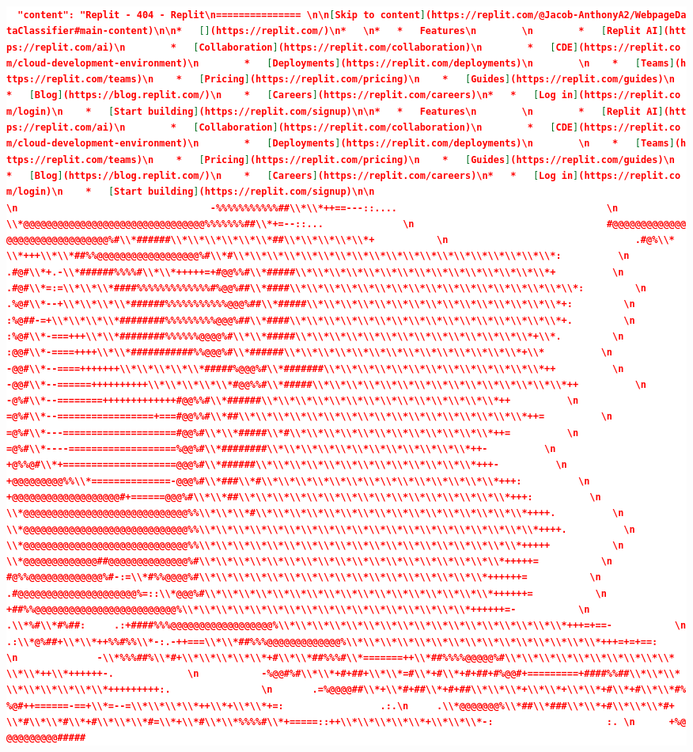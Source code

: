 ```json
  "content": "Replit - 404 - Replit\n=============== \n\n[Skip to content](https://replit.com/@Jacob-AnthonyA2/WebpageDataClassifier#main-content)\n\n*   [](https://replit.com/)\n*   \n*   *   Features\n        \n        *   [Replit AI](https://replit.com/ai)\n        *   [Collaboration](https://replit.com/collaboration)\n        *   [CDE](https://replit.com/cloud-development-environment)\n        *   [Deployments](https://replit.com/deployments)\n        \n    *   [Teams](https://replit.com/teams)\n    *   [Pricing](https://replit.com/pricing)\n    *   [Guides](https://replit.com/guides)\n    *   [Blog](https://blog.replit.com/)\n    *   [Careers](https://replit.com/careers)\n*   *   [Log in](https://replit.com/login)\n    *   [Start building](https://replit.com/signup)\n\n*   *   Features\n        \n        *   [Replit AI](https://replit.com/ai)\n        *   [Collaboration](https://replit.com/collaboration)\n        *   [CDE](https://replit.com/cloud-development-environment)\n        *   [Deployments](https://replit.com/deployments)\n        \n    *   [Teams](https://replit.com/teams)\n    *   [Pricing](https://replit.com/pricing)\n    *   [Guides](https://replit.com/guides)\n    *   [Blog](https://blog.replit.com/)\n    *   [Careers](https://replit.com/careers)\n*   *   [Log in](https://replit.com/login)\n    *   [Start building](https://replit.com/signup)\n\n                                                                                                    \n                                  -%%%%%%%%%%%##\\*\\*++==---::....                                     \n                                  \\*@@@@@@@@@@@@@@@@@@@@@@@@@@@@@@@@%%%%%%%##\\*+=--::...              \n                                  #@@@@@@@@@@@@@@@@@@@@@@@@@@@@@@@%#\\*######\\*\\*\\*\\*\\*\\*##\\*\\*\\*\\*\\*+           \n                                 .#@%\\*\\*+++\\*\\*##%%@@@@@@@@@@@@@@@@@@%#\\*#\\*\\*\\*\\*\\*\\*\\*\\*\\*\\*\\*\\*\\*\\*\\*\\*\\*\\*\\*:          \n                                 .#@#\\*+.-\\*######%%%%#\\*\\*+++++=+#@@%%#\\*#####\\*\\*\\*\\*\\*\\*\\*\\*\\*\\*\\*\\*\\*\\*\\*+          \n                                 .#@#\\*=:=\\*\\*\\*####%%%%%%%%%%%%%#%@@%##\\*####\\*\\*\\*\\*\\*\\*\\*\\*\\*\\*\\*\\*\\*\\*\\*\\*\\*:         \n                                 .%@#\\*--+\\*\\*\\*\\*######%%%%%%%%%%%@@@%##\\*#####\\*\\*\\*\\*\\*\\*\\*\\*\\*\\*\\*\\*\\*\\*\\*+:         \n                                 :%@##-=+\\*\\*\\*\\*########%%%%%%%%%@@@%##\\*####\\*\\*\\*\\*\\*\\*\\*\\*\\*\\*\\*\\*\\*\\*\\*\\*+.         \n                                 :%@#\\*-===+++\\*\\*########%%%%%%@@@@%#\\*\\*#####\\*\\*\\*\\*\\*\\*\\*\\*\\*\\*\\*\\*\\*\\*+\\*.         \n                                 :@@#\\*-====++++\\*\\*###########%%@@@%#\\*######\\*\\*\\*\\*\\*\\*\\*\\*\\*\\*\\*\\*\\*\\*+\\*          \n                                 -@@#\\*--====+++++++\\*\\*\\*\\*\\*#####%@@@%#\\*#######\\*\\*\\*\\*\\*\\*\\*\\*\\*\\*\\*\\*\\*++          \n                                 -@@#\\*--======++++++++++\\*\\*\\*\\*\\*#@@%%#\\*#####\\*\\*\\*\\*\\*\\*\\*\\*\\*\\*\\*\\*\\*\\*\\*++          \n                                 -@%#\\*--========+++++++++++++#@@%%#\\*######\\*\\*\\*\\*\\*\\*\\*\\*\\*\\*\\*\\*\\*\\*++          \n                                 =@%#\\*--=================+===#@@%%#\\*##\\*\\*\\*\\*\\*\\*\\*\\*\\*\\*\\*\\*\\*\\*\\*\\*\\*++=          \n                                 =@%#\\*---====================#@@%#\\*\\*#####\\*#\\*\\*\\*\\*\\*\\*\\*\\*\\*\\*\\*\\*++=          \n                                 =@%#\\*----===================%@@%#\\*########\\*\\*\\*\\*\\*\\*\\*\\*\\*\\*\\*\\*++-          \n                                 +@%%@#\\*+====================@@@%#\\*######\\*\\*\\*\\*\\*\\*\\*\\*\\*\\*\\*\\*\\*+++-          \n                                 +@@@@@@@@@%%\\*==============-@@@%#\\*###\\*#\\*\\*\\*\\*\\*\\*\\*\\*\\*\\*\\*\\*\\*\\*+++:          \n                                 +@@@@@@@@@@@@@@@@@@@#+======@@@%#\\*\\*##\\*\\*\\*\\*\\*\\*\\*\\*\\*\\*\\*\\*\\*\\*\\*\\*+++:          \n                                 \\*@@@@@@@@@@@@@@@@@@@@@@@@@@@@@%%\\*\\*\\*#\\*\\*\\*\\*\\*\\*\\*\\*\\*\\*\\*\\*\\*\\*\\*\\*++++.          \n                                 \\*@@@@@@@@@@@@@@@@@@@@@@@@@@@@@%%\\*\\*\\*\\*\\*\\*\\*\\*\\*\\*\\*\\*\\*\\*\\*\\*\\*\\*\\*\\*++++.          \n                                 \\*@@@@@@@@@@@@@@@@@@@@@@@@@@@@@%%\\*\\*\\*\\*\\*\\*\\*\\*\\*\\*\\*\\*\\*\\*\\*\\*\\*\\*\\*+++++           \n                                 \\*@@@@@@@@@@@@@##@@@@@@@@@@@@@@%#\\*\\*\\*\\*\\*\\*\\*\\*\\*\\*\\*\\*\\*\\*\\*\\*\\*\\*+++++=           \n                                 #@%%@@@@@@@@@@@@@%#-:=\\*#%%@@@@%#\\*\\*\\*\\*\\*\\*\\*\\*\\*\\*\\*\\*\\*\\*\\*\\*\\*++++++=           \n                                .#@@@@@@@@@@@@@@@@@@@@@%=::\\*@@@%#\\*\\*\\*\\*\\*\\*\\*\\*\\*\\*\\*\\*\\*\\*\\*\\*\\*++++++=           \n                                 +##%%@@@@@@@@@@@@@@@@@@@@@@@@@%\\*\\*\\*\\*\\*\\*\\*\\*\\*\\*\\*\\*\\*\\*\\*\\*\\*++++++=-           \n                    .\\*%#\\*#%##:     .:+####%%%@@@@@@@@@@@@@@@@@@%\\*\\*\\*\\*\\*\\*\\*\\*\\*\\*\\*\\*\\*\\*\\*\\*\\*+++=+==-           \n                .:\\*@%##+\\*\\*++%%#%%\\*-:.-++===\\*\\*##%%%@@@@@@@@@@@@@%\\*\\*\\*\\*\\*\\*\\*\\*\\*\\*\\*\\*\\*\\*\\*+++=+=+==:           \n              -\\*%%%##%\\*#+\\*\\*\\*\\*\\*+#\\*\\*##%%%#\\*=======++\\*##%%%%@@@@@%#\\*\\*\\*\\*\\*\\*\\*\\*\\*\\*\\*\\*++\\*++++++-.             \n           -%@@#%#\\*\\*+#+##+\\*\\*=#\\*+#\\*+#+##+#%@@#+=========+####%%##\\*\\*\\*\\*\\*\\*\\*\\*\\*+++++++++:.                \n       .=%@@@@##\\*+\\*#+##\\*+#+##\\*\\*\\*+\\*\\*+\\*\\*+#\\*+#\\*\\*#%%@#++======-==+\\*=--=\\*\\*\\*\\*++\\*+\\*\\*+=:                 .:.\n     .\\*@@@@@@@%\\*##\\*###\\*\\*+#\\*\\*\\*#+\\*#\\*\\*#\\*+#\\*\\*\\*#=\\*+\\*#\\*\\*%%%%#\\*+=====::++\\*\\*\\*\\*\\*+\\*\\*\\*-:                    :. \n      +%@@@@@@@@@@#####
```